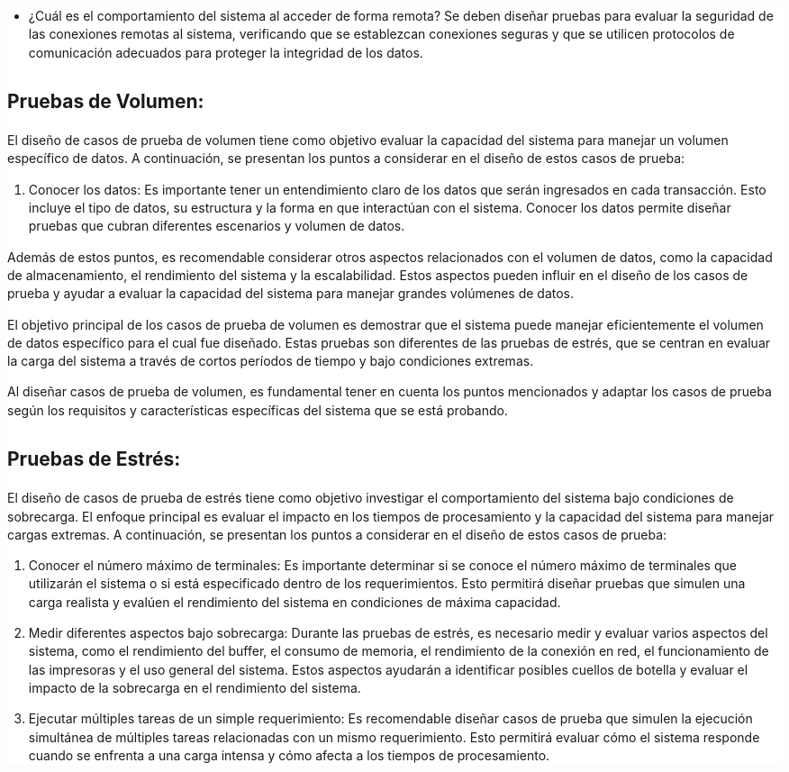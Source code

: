    - ¿Cuál es el comportamiento del sistema al acceder de forma remota? Se deben diseñar pruebas para evaluar la seguridad de las conexiones remotas al sistema, verificando que se establezcan conexiones seguras y que se utilicen protocolos de comunicación adecuados para proteger la integridad de los datos.


## Pruebas de Volumen:

El diseño de casos de prueba de volumen tiene como objetivo evaluar la capacidad del sistema para manejar un volumen específico de datos. A continuación, se presentan los puntos a considerar en el diseño de estos casos de prueba:

1. Conocer los datos: Es importante tener un entendimiento claro de los datos que serán ingresados en cada transacción. Esto incluye el tipo de datos, su estructura y la forma en que interactúan con el sistema. Conocer los datos permite diseñar pruebas que cubran diferentes escenarios y volumen de datos.

Además de estos puntos, es recomendable considerar otros aspectos relacionados con el volumen de datos, como la capacidad de almacenamiento, el rendimiento del sistema y la escalabilidad. Estos aspectos pueden influir en el diseño de los casos de prueba y ayudar a evaluar la capacidad del sistema para manejar grandes volúmenes de datos.

El objetivo principal de los casos de prueba de volumen es demostrar que el sistema puede manejar eficientemente el volumen de datos específico para el cual fue diseñado. Estas pruebas son diferentes de las pruebas de estrés, que se centran en evaluar la carga del sistema a través de cortos períodos de tiempo y bajo condiciones extremas.

Al diseñar casos de prueba de volumen, es fundamental tener en cuenta los puntos mencionados y adaptar los casos de prueba según los requisitos y características específicas del sistema que se está probando.


## Pruebas de Estrés:

El diseño de casos de prueba de estrés tiene como objetivo investigar el comportamiento del sistema bajo condiciones de sobrecarga. El enfoque principal es evaluar el impacto en los tiempos de procesamiento y la capacidad del sistema para manejar cargas extremas. A continuación, se presentan los puntos a considerar en el diseño de estos casos de prueba:

1. Conocer el número máximo de terminales: Es importante determinar si se conoce el número máximo de terminales que utilizarán el sistema o si está especificado dentro de los requerimientos. Esto permitirá diseñar pruebas que simulen una carga realista y evalúen el rendimiento del sistema en condiciones de máxima capacidad.

2. Medir diferentes aspectos bajo sobrecarga: Durante las pruebas de estrés, es necesario medir y evaluar varios aspectos del sistema, como el rendimiento del buffer, el consumo de memoria, el rendimiento de la conexión en red, el funcionamiento de las impresoras y el uso general del sistema. Estos aspectos ayudarán a identificar posibles cuellos de botella y evaluar el impacto de la sobrecarga en el rendimiento del sistema.

3. Ejecutar múltiples tareas de un simple requerimiento: Es recomendable diseñar casos de prueba que simulen la ejecución simultánea de múltiples tareas relacionadas con un mismo requerimiento. Esto permitirá evaluar cómo el sistema responde cuando se enfrenta a una carga intensa y cómo afecta a los tiempos de procesamiento.
